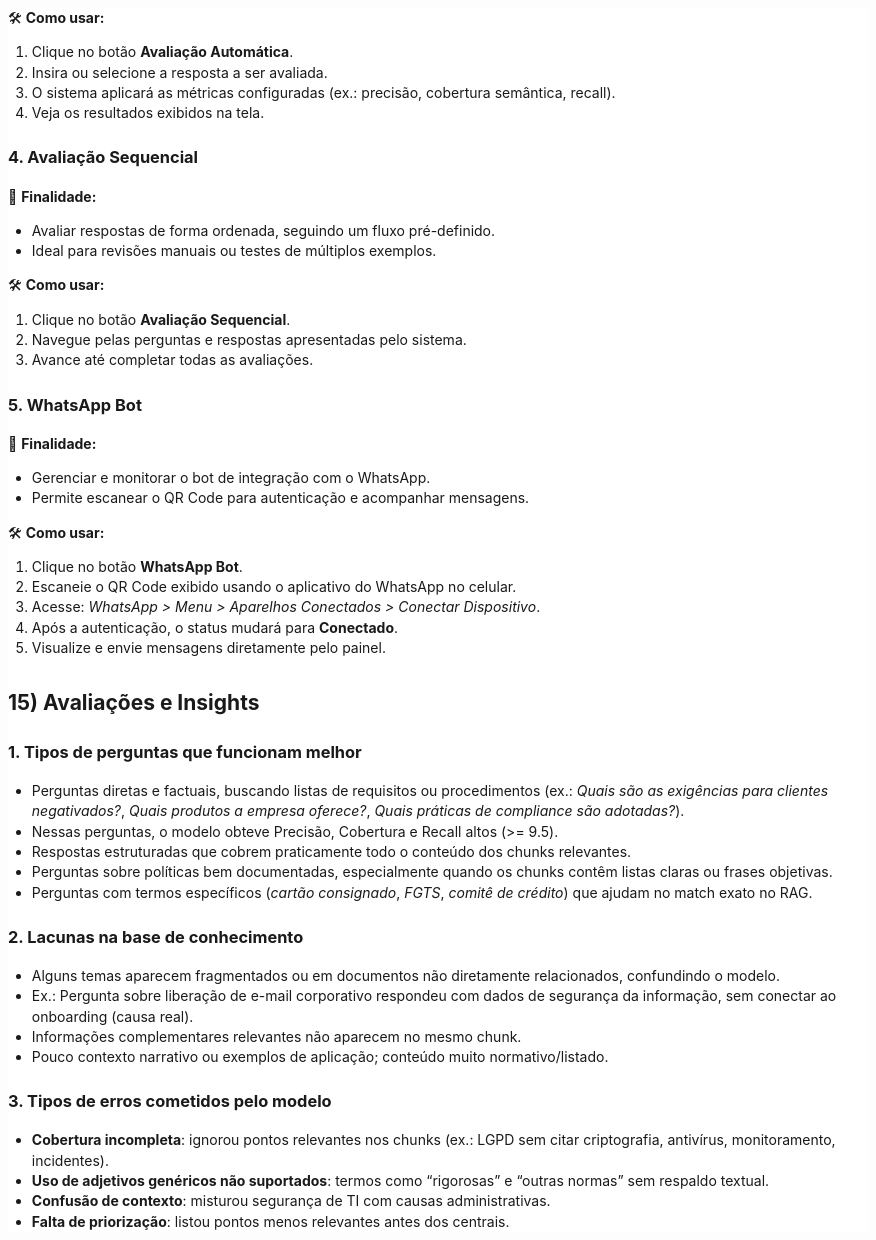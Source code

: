 🛠 **Como usar:**
1. Clique no botão **Avaliação Automática**.
2. Insira ou selecione a resposta a ser avaliada.
3. O sistema aplicará as métricas configuradas (ex.: precisão, cobertura semântica, recall).
4. Veja os resultados exibidos na tela.

### 4. Avaliação Sequencial
📍 **Finalidade:**
- Avaliar respostas de forma ordenada, seguindo um fluxo pré-definido.
- Ideal para revisões manuais ou testes de múltiplos exemplos.

🛠 **Como usar:**
1. Clique no botão **Avaliação Sequencial**.
2. Navegue pelas perguntas e respostas apresentadas pelo sistema.
3. Avance até completar todas as avaliações.

### 5. WhatsApp Bot
📍 **Finalidade:**
- Gerenciar e monitorar o bot de integração com o WhatsApp.
- Permite escanear o QR Code para autenticação e acompanhar mensagens.

🛠 **Como usar:**
1. Clique no botão **WhatsApp Bot**.
2. Escaneie o QR Code exibido usando o aplicativo do WhatsApp no celular.
3. Acesse: *WhatsApp > Menu > Aparelhos Conectados > Conectar Dispositivo*.
4. Após a autenticação, o status mudará para **Conectado**.
5. Visualize e envie mensagens diretamente pelo painel.


## 15) Avaliações e Insights

### 1. Tipos de perguntas que funcionam melhor
- Perguntas diretas e factuais, buscando listas de requisitos ou procedimentos (ex.: *Quais são as exigências para clientes negativados?*, *Quais produtos a empresa oferece?*, *Quais práticas de compliance são adotadas?*).  
- Nessas perguntas, o modelo obteve Precisão, Cobertura e Recall altos (>= 9.5).  
- Respostas estruturadas que cobrem praticamente todo o conteúdo dos chunks relevantes.  
- Perguntas sobre políticas bem documentadas, especialmente quando os chunks contêm listas claras ou frases objetivas.  
- Perguntas com termos específicos (*cartão consignado*, *FGTS*, *comitê de crédito*) que ajudam no match exato no RAG.  

### 2. Lacunas na base de conhecimento
- Alguns temas aparecem fragmentados ou em documentos não diretamente relacionados, confundindo o modelo.  
- Ex.: Pergunta sobre liberação de e-mail corporativo respondeu com dados de segurança da informação, sem conectar ao onboarding (causa real).  
- Informações complementares relevantes não aparecem no mesmo chunk.  
- Pouco contexto narrativo ou exemplos de aplicação; conteúdo muito normativo/listado.  

### 3. Tipos de erros cometidos pelo modelo
- **Cobertura incompleta**: ignorou pontos relevantes nos chunks (ex.: LGPD sem citar criptografia, antivírus, monitoramento, incidentes).  
- **Uso de adjetivos genéricos não suportados**: termos como “rigorosas” e “outras normas” sem respaldo textual.  
- **Confusão de contexto**: misturou segurança de TI com causas administrativas.  
- **Falta de priorização**: listou pontos menos relevantes antes dos centrais.  
